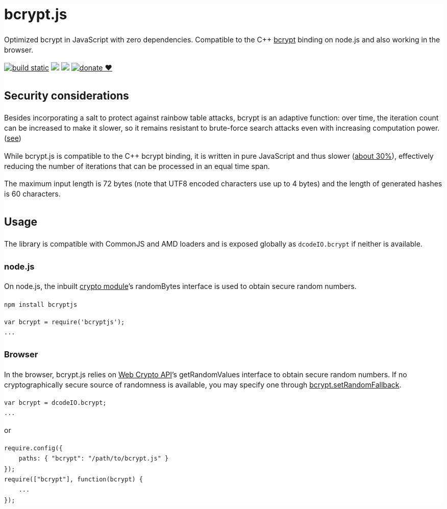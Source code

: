 bcrypt.js
=========

Optimized bcrypt in JavaScript with zero dependencies. Compatible to the C++ [bcrypt](https://npmjs.org/package/bcrypt) binding on node.js and also working in the browser.

[![build static](https://travis-ci.org/dcodeIO/bcrypt.js.svg?branch=master)](https://travis-ci.org/dcodeIO/bcrypt.js) [![](https://img.shields.io/npm/v/bcryptjs.svg)](https://npmjs.org/package/bcryptjs) [![](https://img.shields.io/npm/dm/bcryptjs.svg)](https://npmjs.org/package/bcryptjs) [![donate ❤](https://img.shields.io/badge/donate-❤-ff2244.svg)](https://www.paypal.com/cgi-bin/webscr?cmd=_donations&business=dcode%40dcode.io&item_name=Open%20Source%20Software%20Donation&item_number=dcodeIO%2Fbcrypt.js)

Security considerations
-----------------------

Besides incorporating a salt to protect against rainbow table attacks, bcrypt is an adaptive function: over time, the iteration count can be increased to make it slower, so it remains resistant to brute-force search attacks even with increasing computation power. ([see](http://en.wikipedia.org/wiki/Bcrypt))

While bcrypt.js is compatible to the C++ bcrypt binding, it is written in pure JavaScript and thus slower ([about 30%](https://github.com/dcodeIO/bcrypt.js/wiki/Benchmark)), effectively reducing the number of iterations that can be processed in an equal time span.

The maximum input length is 72 bytes (note that UTF8 encoded characters use up to 4 bytes) and the length of generated hashes is 60 characters.

Usage
-----

The library is compatible with CommonJS and AMD loaders and is exposed globally as `dcodeIO.bcrypt` if neither is available.

### node.js

On node.js, the inbuilt [crypto module](http://nodejs.org/api/crypto.html)’s randomBytes interface is used to obtain secure random numbers.

`npm install bcryptjs`

    var bcrypt = require('bcryptjs');
    ...

### Browser

In the browser, bcrypt.js relies on [Web Crypto API](http://www.w3.org/TR/WebCryptoAPI)’s getRandomValues interface to obtain secure random numbers. If no cryptographically secure source of randomness is available, you may specify one through [bcrypt.setRandomFallback](https://github.com/dcodeIO/bcrypt.js#setrandomfallbackrandom).

    var bcrypt = dcodeIO.bcrypt;
    ...

or

    require.config({
        paths: { "bcrypt": "/path/to/bcrypt.js" }
    });
    require(["bcrypt"], function(bcrypt) {
        ...
    });
